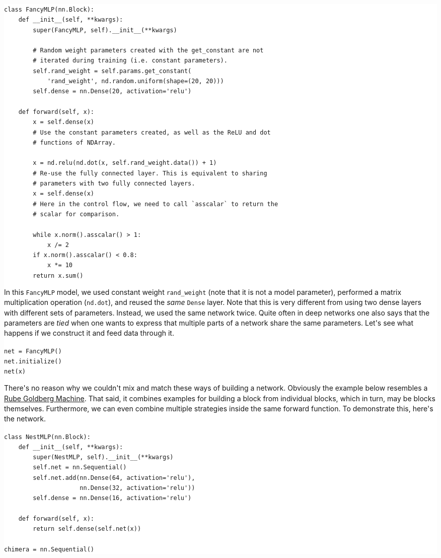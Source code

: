 ```{.python .input  n=5}
class FancyMLP(nn.Block):
    def __init__(self, **kwargs):
        super(FancyMLP, self).__init__(**kwargs)

        # Random weight parameters created with the get_constant are not
        # iterated during training (i.e. constant parameters).
        self.rand_weight = self.params.get_constant(
            'rand_weight', nd.random.uniform(shape=(20, 20)))
        self.dense = nn.Dense(20, activation='relu')

    def forward(self, x):
        x = self.dense(x)
        # Use the constant parameters created, as well as the ReLU and dot
        # functions of NDArray.

        x = nd.relu(nd.dot(x, self.rand_weight.data()) + 1)
        # Re-use the fully connected layer. This is equivalent to sharing
        # parameters with two fully connected layers.
        x = self.dense(x)
        # Here in the control flow, we need to call `asscalar` to return the
        # scalar for comparison.

        while x.norm().asscalar() > 1:
            x /= 2
        if x.norm().asscalar() < 0.8:
            x *= 10
        return x.sum()
```

In this `FancyMLP` model, we used constant weight `rand_weight` (note that it is
not a model parameter), performed a matrix multiplication operation (`nd.dot`),
and reused the *same* `Dense` layer. Note that this is very different from using
two dense layers with different sets of parameters. Instead, we used the same
network twice. Quite often in deep networks one also says that the parameters
are *tied* when one wants to express that multiple parts of a network share the
same parameters. Let's see what happens if we construct it and feed data through
it.

```{.python .input  n=6}
net = FancyMLP()
net.initialize()
net(x)
```

There's no reason why we couldn't mix and match these ways of building a
network. Obviously the example below resembles a [Rube Goldberg
Machine](https://en.wikipedia.org/wiki/Rube_Goldberg_machine). That said, it
combines examples for building a block from individual blocks,
which in turn, may be blocks themselves. Furthermore, we can even combine
multiple strategies inside the same forward function. To demonstrate this,
here's the network.

```{.python .input  n=7}
class NestMLP(nn.Block):
    def __init__(self, **kwargs):
        super(NestMLP, self).__init__(**kwargs)
        self.net = nn.Sequential()
        self.net.add(nn.Dense(64, activation='relu'),
                     nn.Dense(32, activation='relu'))
        self.dense = nn.Dense(16, activation='relu')

    def forward(self, x):
        return self.dense(self.net(x))

chimera = nn.Sequential()
```